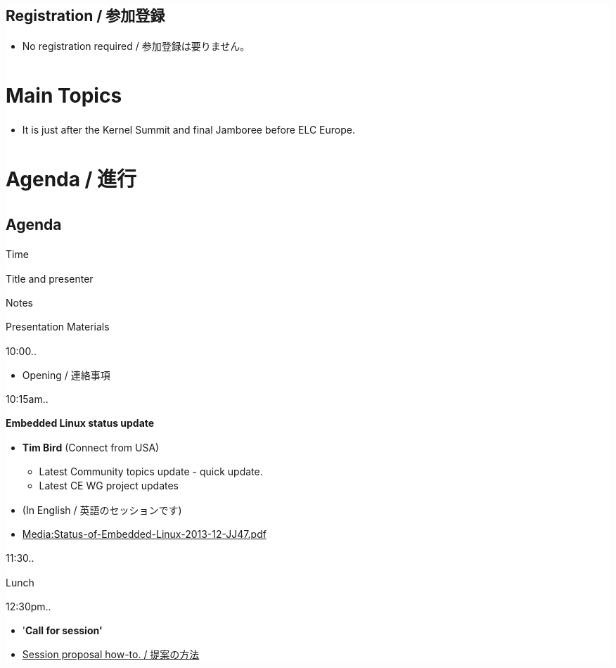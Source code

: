 </ul></li>
</ul></td>
</tr>
</tbody>
</table>

## Registration / 参加登録

-   No registration required / 参加登録は要りません。

# Main Topics

-   It is just after the Kernel Summit and final Jamboree before ELC
    Europe.



# Agenda / 進行

## Agenda

Time

Title and presenter

Notes

Presentation Materials

10:00..

-   Opening / 連絡事項

10:15am..

**Embedded Linux status update**

-   **Tim Bird** (Connect from USA)
    -   Latest Community topics update - quick update.
    -   Latest CE WG project updates

-   (In English / 英語のセッションです)
-   [Media:Status-of-Embedded-Linux-2013-12-JJ47.pdf](http://eLinux.org/images/3/32/Status-of-Embedded-Linux-2013-12-JJ47.pdf "Status-of-Embedded-Linux-2013-12-JJ47.pdf")

11:30..

Lunch

12:30pm..

-   '**Call for session'**

-   [Session proposal how-to. /
    提案の方法](http://eLinux.org/Japan_TJ_Session_Proposal "Japan TJ Session Proposal")
